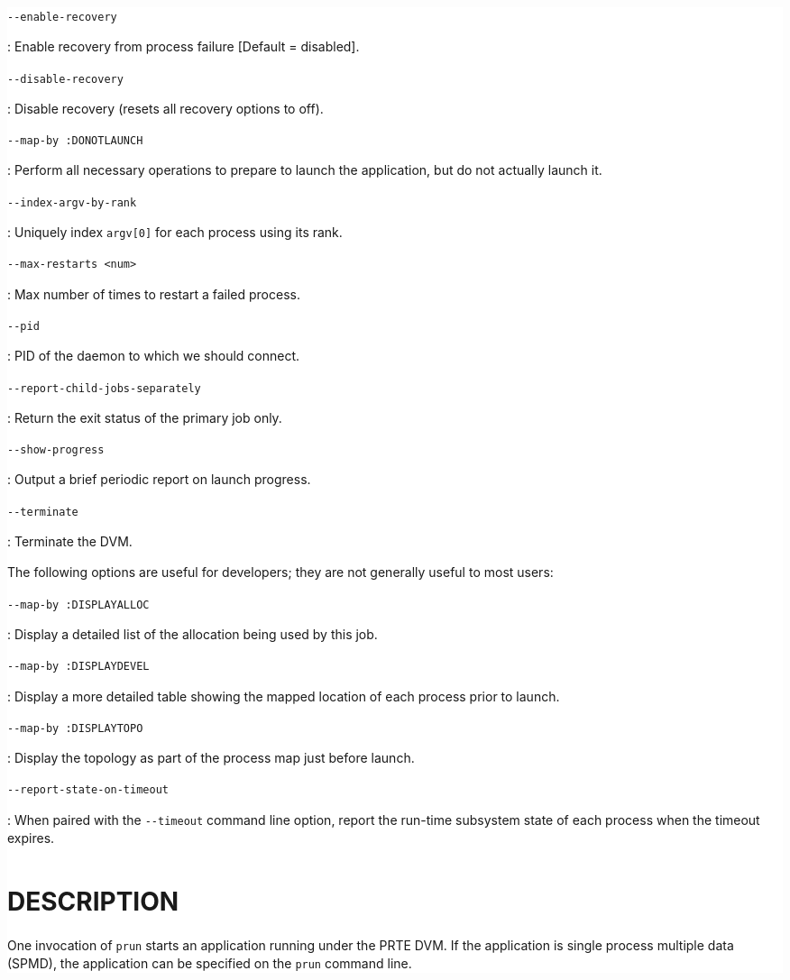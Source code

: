 `--enable-recovery`

:   Enable recovery from process failure [Default = disabled].

`--disable-recovery`

:   Disable recovery (resets all recovery options to off).

`--map-by :DONOTLAUNCH`

:   Perform all necessary operations to prepare to launch the
    application, but do not actually launch it.

`--index-argv-by-rank`

:   Uniquely index `argv[0]` for each process using its rank.

`--max-restarts <num>`

:   Max number of times to restart a failed process.

`--pid`

:   PID of the daemon to which we should connect.

`--report-child-jobs-separately`

:   Return the exit status of the primary job only.

`--show-progress`

:   Output a brief periodic report on launch progress.

`--terminate`

:   Terminate the DVM.

The following options are useful for developers; they are not generally
useful to most users:

`--map-by :DISPLAYALLOC`

:   Display a detailed list of the allocation being used by this job.

`--map-by :DISPLAYDEVEL`

:   Display a more detailed table showing the mapped location of each
    process prior to launch.

`--map-by :DISPLAYTOPO`

:   Display the topology as part of the process map just before launch.

`--report-state-on-timeout`

:   When paired with the `--timeout` command line option, report the
    run-time subsystem state of each process when the timeout expires.

# DESCRIPTION

One invocation of `prun` starts an application running under the PRTE DVM. If
the application is single process multiple data (SPMD), the application
can be specified on the `prun` command line.
